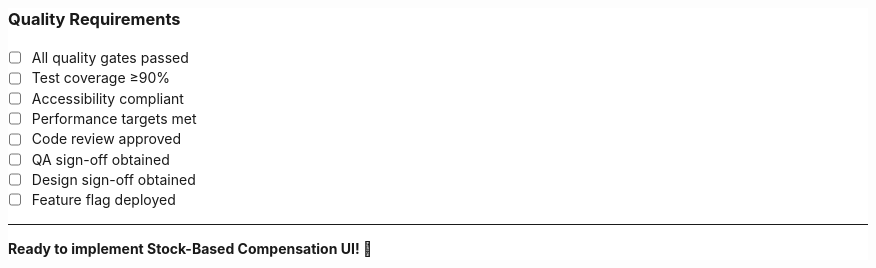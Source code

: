 ### Quality Requirements

- [ ] All quality gates passed
- [ ] Test coverage ≥90%
- [ ] Accessibility compliant
- [ ] Performance targets met
- [ ] Code review approved
- [ ] QA sign-off obtained
- [ ] Design sign-off obtained
- [ ] Feature flag deployed

---

**Ready to implement Stock-Based Compensation UI! 🚀**
